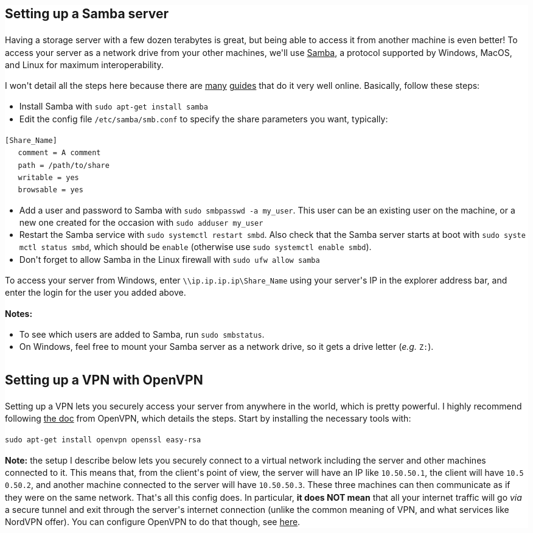 ## Setting up a Samba server

Having a storage server with a few dozen terabytes is great, but being able to access it from another machine is even better! To access your server as a network drive from your other machines, we'll use [Samba](https://fr.wikipedia.org/wiki/Samba_(informatique)), a protocol supported by Windows, MacOS, and Linux for maximum interoperability.

I won't detail all the steps here because there are [many](https://web.archive.org/web/20250510125753/https://documentation.ubuntu.com/server/how-to/samba/file-server/index.html) [guides](https://web.archive.org/web/20250510130158/https://shape.host/resources/installer-samba-sur-ubuntu-22-04-un-guide-complet) that do it very well online. Basically, follow these steps:

- Install Samba with `sudo apt-get install samba`
- Edit the config file `/etc/samba/smb.conf` to specify the share parameters you want, typically:

```
[Share_Name]
   comment = A comment
   path = /path/to/share
   writable = yes
   browsable = yes
```

- Add a user and password to Samba with `sudo smbpasswd -a my_user`. This user can be an existing user on the machine, or a new one created for the occasion with `sudo adduser my_user`
- Restart the Samba service with `sudo systemctl restart smbd`. Also check that the Samba server starts at boot with `sudo systemctl status smbd`, which should be `enable` (otherwise use `sudo systemctl enable smbd`).
- Don't forget to allow Samba in the Linux firewall with `sudo ufw allow samba`

To access your server from Windows, enter `\\ip.ip.ip.ip\Share_Name` using your server's IP in the explorer address bar, and enter the login for the user you added above.

**Notes:**

  - To see which users are added to Samba, run `sudo smbstatus`.
  - On Windows, feel free to mount your Samba server as a network drive, so it gets a drive letter (*e.g.* `Z:`).

## Setting up a VPN with OpenVPN

Setting up a VPN lets you securely access your server from anywhere in the world, which is pretty powerful. I highly recommend following [the doc](https://web.archive.org/web/20250505064141/https://openvpn.net/community-resources/how-to/) from OpenVPN, which details the steps. Start by installing the necessary tools with:

`sudo apt-get install openvpn openssl easy-rsa`

**Note:** the setup I describe below lets you securely connect to a virtual network including the server and other machines connected to it. This means that, from the client's point of view, the server will have an IP like `10.50.50.1`, the client will have `10.50.50.2`, and another machine connected to the server will have `10.50.50.3`. These three machines can then communicate as if they were on the same network. That's all this config does. In particular, **it does NOT mean** that all your internet traffic will go *via* a secure tunnel and exit through the server's internet connection (unlike the common meaning of VPN, and what services like NordVPN offer). You can configure OpenVPN to do that though, see [here](https://web.archive.org/web/20250505064141/https://openvpn.net/community-resources/how-to/#routing-all-client-traffic-including-web-traffic-through-the-vpn).
